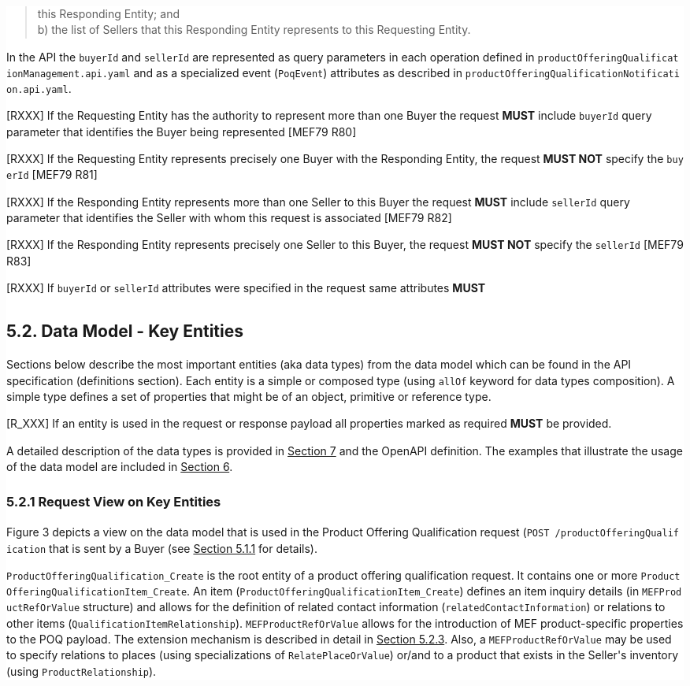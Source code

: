 > this Responding Entity; and  
> b) the list of Sellers that this Responding Entity represents to this
> Requesting Entity.

In the API the `buyerId` and `sellerId` are represented as query parameters in
each operation defined in `productOfferingQualificationManagement.api.yaml` and
as a specialized event (`PoqEvent`) attributes as described in
`productOfferingQualificationNotification.api.yaml`.

[RXXX] If the Requesting Entity has the authority to represent more than one
Buyer the request **MUST** include `buyerId` query parameter that identifies
the Buyer being represented [MEF79 R80]

[RXXX] If the Requesting Entity represents precisely one Buyer with the
Responding Entity, the request **MUST NOT** specify the `buyerId` [MEF79 R81]

[RXXX] If the Responding Entity represents more than one Seller to this Buyer
the request **MUST** include `sellerId` query parameter that identifies the
Seller with whom this request is associated [MEF79 R82]

[RXXX] If the Responding Entity represents precisely one Seller to this Buyer,
the request **MUST NOT** specify the `sellerId` [MEF79 R83]

[RXXX] If `buyerId` or `sellerId` attributes were specified in the request same
attributes **MUST**

## 5.2. Data Model - Key Entities

Sections below describe the most important entities (aka data types) from the
data model which can be found in the API specification (definitions section).
Each entity is a simple or composed type (using `allOf` keyword for data types
composition). A simple type defines a set of properties that might be of an
object, primitive or reference type.

[R_XXX] If an entity is used in the request or response payload all properties
marked as required **MUST** be provided.

A detailed description of the data types is provided in
[Section 7](#7-api-details) and the OpenAPI definition. The examples that
illustrate the usage of the data model are included in
[Section 6](#6-api-interaction--flows).

### 5.2.1 Request View on Key Entities

Figure 3 depicts a view on the data model that is used in the Product Offering
Qualification request (`POST /productOfferingQualification` that is sent by a
Buyer (see [Section 5.1.1](#511-seller-side-endpoints) for details).

`ProductOfferingQualification_Create` is the root entity of a product offering
qualification request. It contains one or more
`ProductOfferingQualificationItem_Create`. An item
(`ProductOfferingQualificationItem_Create`) defines an item inquiry details (in
`MEFProductRefOrValue` structure) and allows for the definition of related
contact information (`relatedContactInformation`) or relations to other items
(`QualificationItemRelationship`). `MEFProductRefOrValue` allows for the
introduction of MEF product-specific properties to the POQ payload. The
extension mechanism is described in detail in
[Section 5.2.3](#523-integration-of-product-specifications-into-product-offering-qualification-management-api).
Also, a `MEFProductRefOrValue` may be used to specify relations to places
(using specializations of `RelatePlaceOrValue`) or/and to a product that exists
in the Seller's inventory (using `ProductRelationship`).
